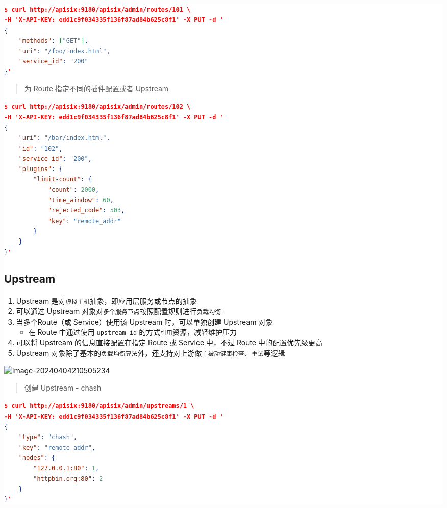 ```json
$ curl http://apisix:9180/apisix/admin/routes/101 \
-H 'X-API-KEY: edd1c9f034335f136f87ad84b625c8f1' -X PUT -d '
{
    "methods": ["GET"],
    "uri": "/foo/index.html",
    "service_id": "200"
}'
```

> 为 Route 指定不同的插件配置或者 Upstream

```json
$ curl http://apisix:9180/apisix/admin/routes/102 \
-H 'X-API-KEY: edd1c9f034335f136f87ad84b625c8f1' -X PUT -d '
{
    "uri": "/bar/index.html",
    "id": "102",
    "service_id": "200",
    "plugins": {
        "limit-count": {
            "count": 2000,
            "time_window": 60,
            "rejected_code": 503,
            "key": "remote_addr"
        }
    }
}'
```

## Upstream

1. Upstream 是对`虚拟主机`抽象，即应用层服务或节点的抽象
2. 可以通过 Upstream 对象对`多个服务节点`按照配置规则进行`负载均衡`
3. 当多个Route（或 Service）使用该 Upstream 时，可以单独创建 Upstream 对象
   - 在 Route 中通过使用 `upstream_id` 的方式`引用`资源，减轻维护压力
4. 可以将 Upstream 的信息直接配置在指定 Route 或 Service 中，不过 Route 中的配置优先级更高
5. Upstream 对象除了基本的`负载均衡算法`外，还支持对上游做`主被动健康检查`、`重试`等逻辑

![image-20240404210505234](https://api-gateway-1253868755.cos.ap-guangzhou.myqcloud.com/image-20240404210505234.png)

> 创建 Upstream - chash

```json
$ curl http://apisix:9180/apisix/admin/upstreams/1 \
-H 'X-API-KEY: edd1c9f034335f136f87ad84b625c8f1' -X PUT -d '
{
    "type": "chash",
    "key": "remote_addr",
    "nodes": {
        "127.0.0.1:80": 1,
        "httpbin.org:80": 2
    }
}'
```
